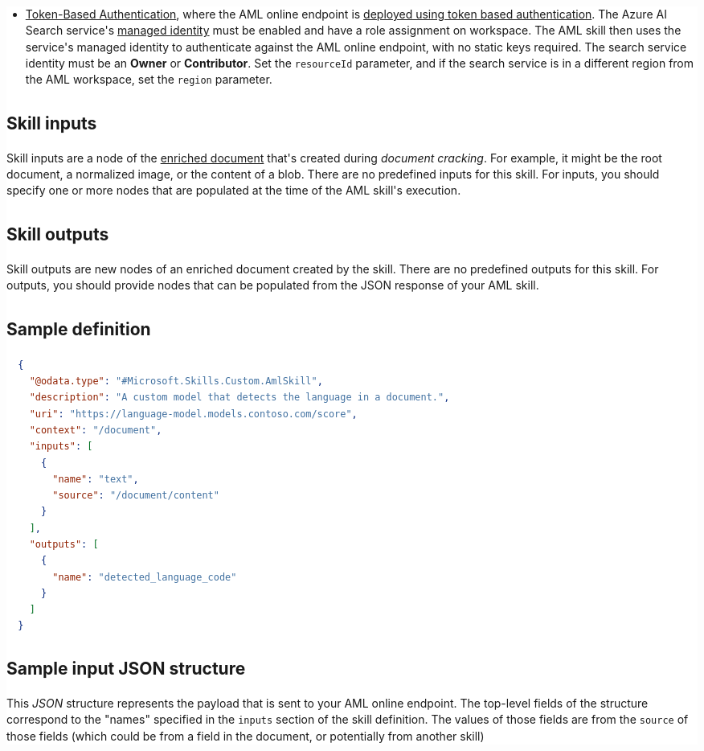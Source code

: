 * [Token-Based Authentication](../machine-learning/how-to-authenticate-online-endpoint.md), where the AML online endpoint is [deployed using token based authentication](../machine-learning/how-to-authenticate-online-endpoint.md). The Azure AI Search service's [managed identity](/azure/active-directory/managed-identities-azure-resources/overview) must be enabled and have a role assignment on workspace. The AML skill then uses the service's managed identity to authenticate against the AML online endpoint, with no static keys required. The search service identity must be an **Owner** or **Contributor**. Set the `resourceId` parameter, and if the search service is in a different region from the AML workspace, set the `region` parameter.

## Skill inputs

Skill inputs are a node of the [enriched document](cognitive-search-working-with-skillsets.md#enrichment-tree) that's created during *document cracking*. For example, it might be the root document, a normalized image, or the content of a blob. There are no predefined inputs for this skill. For inputs, you should specify one or more nodes that are populated at the time of the AML skill's execution.

## Skill outputs

Skill outputs are new nodes of an enriched document created by the skill. There are no predefined outputs for this skill. For outputs, you should provide nodes that can be populated from the JSON response of your AML skill.

## Sample definition

```json
  {
    "@odata.type": "#Microsoft.Skills.Custom.AmlSkill",
    "description": "A custom model that detects the language in a document.",
    "uri": "https://language-model.models.contoso.com/score",
    "context": "/document",
    "inputs": [
      {
        "name": "text",
        "source": "/document/content"
      }
    ],
    "outputs": [
      {
        "name": "detected_language_code"
      }
    ]
  }
```

## Sample input JSON structure

This _JSON_ structure represents the payload that is sent to your AML online endpoint. The top-level fields of the structure correspond to the "names" specified in the `inputs` section of the skill definition. The values of those fields are from the `source` of those fields (which could be from a field in the document, or potentially from another skill)

